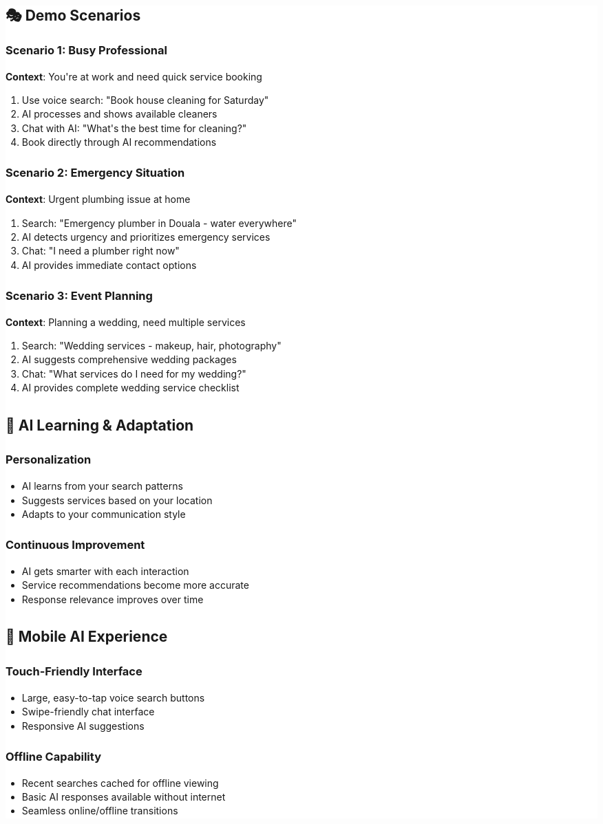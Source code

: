 ## 🎭 Demo Scenarios

### Scenario 1: Busy Professional
**Context**: You're at work and need quick service booking
1. Use voice search: "Book house cleaning for Saturday"
2. AI processes and shows available cleaners
3. Chat with AI: "What's the best time for cleaning?"
4. Book directly through AI recommendations

### Scenario 2: Emergency Situation
**Context**: Urgent plumbing issue at home
1. Search: "Emergency plumber in Douala - water everywhere"
2. AI detects urgency and prioritizes emergency services
3. Chat: "I need a plumber right now"
4. AI provides immediate contact options

### Scenario 3: Event Planning
**Context**: Planning a wedding, need multiple services
1. Search: "Wedding services - makeup, hair, photography"
2. AI suggests comprehensive wedding packages
3. Chat: "What services do I need for my wedding?"
4. AI provides complete wedding service checklist

## 🔮 AI Learning & Adaptation

### Personalization
- AI learns from your search patterns
- Suggests services based on your location
- Adapts to your communication style

### Continuous Improvement
- AI gets smarter with each interaction
- Service recommendations become more accurate
- Response relevance improves over time

## 📱 Mobile AI Experience

### Touch-Friendly Interface
- Large, easy-to-tap voice search buttons
- Swipe-friendly chat interface
- Responsive AI suggestions

### Offline Capability
- Recent searches cached for offline viewing
- Basic AI responses available without internet
- Seamless online/offline transitions
